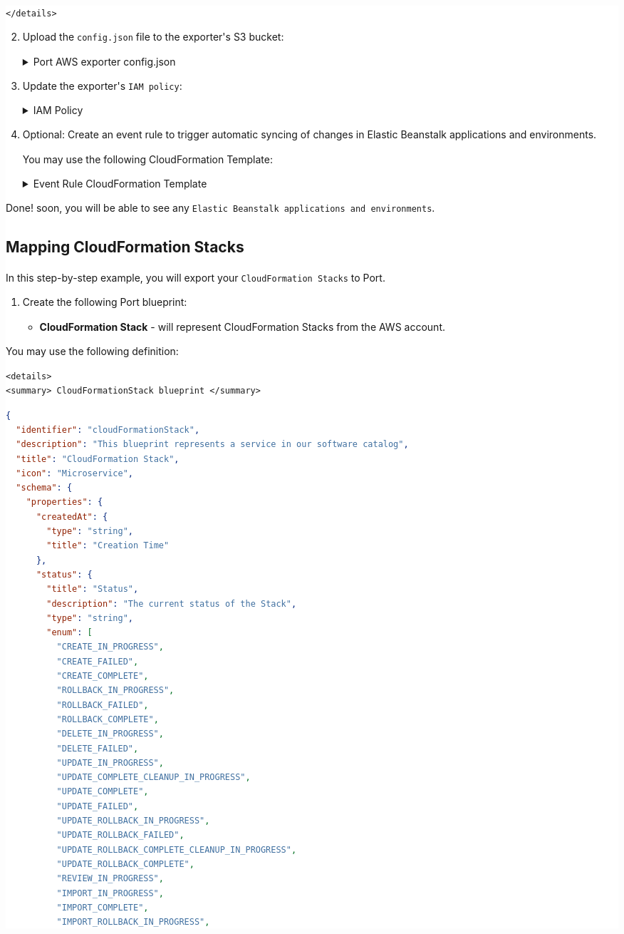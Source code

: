     </details>

2. Upload the `config.json` file to the exporter's S3 bucket:

   <details><summary> Port AWS exporter config.json </summary></details>

3. Update the exporter's `IAM policy`:

   <details><summary> IAM Policy </summary></details>

4. Optional: Create an event rule to trigger automatic syncing of changes in Elastic Beanstalk applications and environments.

   You may use the following CloudFormation Template:

   <details><summary> Event Rule CloudFormation Template </summary></details>

Done! soon, you will be able to see any `Elastic Beanstalk applications and environments`.

## Mapping CloudFormation Stacks

In this step-by-step example, you will export your `CloudFormation Stacks` to Port.

1. Create the following Port blueprint:

   - **CloudFormation Stack** - will represent CloudFormation Stacks from the AWS account.

You may use the following definition:

    <details>
    <summary> CloudFormationStack blueprint </summary>

```json showLineNumbers
{
  "identifier": "cloudFormationStack",
  "description": "This blueprint represents a service in our software catalog",
  "title": "CloudFormation Stack",
  "icon": "Microservice",
  "schema": {
    "properties": {
      "createdAt": {
        "type": "string",
        "title": "Creation Time"
      },
      "status": {
        "title": "Status",
        "description": "The current status of the Stack",
        "type": "string",
        "enum": [
          "CREATE_IN_PROGRESS",
          "CREATE_FAILED",
          "CREATE_COMPLETE",
          "ROLLBACK_IN_PROGRESS",
          "ROLLBACK_FAILED",
          "ROLLBACK_COMPLETE",
          "DELETE_IN_PROGRESS",
          "DELETE_FAILED",
          "UPDATE_IN_PROGRESS",
          "UPDATE_COMPLETE_CLEANUP_IN_PROGRESS",
          "UPDATE_COMPLETE",
          "UPDATE_FAILED",
          "UPDATE_ROLLBACK_IN_PROGRESS",
          "UPDATE_ROLLBACK_FAILED",
          "UPDATE_ROLLBACK_COMPLETE_CLEANUP_IN_PROGRESS",
          "UPDATE_ROLLBACK_COMPLETE",
          "REVIEW_IN_PROGRESS",
          "IMPORT_IN_PROGRESS",
          "IMPORT_COMPLETE",
          "IMPORT_ROLLBACK_IN_PROGRESS",
```